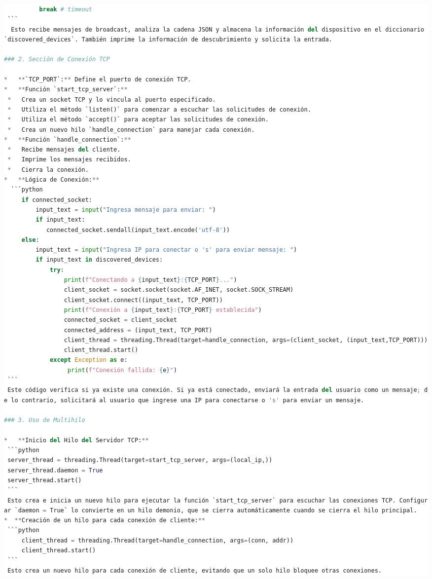    ```python
             break # timeout
    ```
     Esto recibe mensajes de broadcast, analiza la cadena JSON y almacena la información del dispositivo en el diccionario `discovered_devices`. También imprime la información de descubrimiento y solicita la entrada.

### 2. Sección de Conexión TCP

*   **`TCP_PORT`:** Define el puerto de conexión TCP.
*   **Función `start_tcp_server`:**
    *   Crea un socket TCP y lo vincula al puerto especificado.
    *   Utiliza el método `listen()` para comenzar a escuchar las solicitudes de conexión.
    *   Utiliza el método `accept()` para aceptar las solicitudes de conexión.
    *   Crea un nuevo hilo `handle_connection` para manejar cada conexión.
*   **Función `handle_connection`:**
    *   Recibe mensajes del cliente.
    *   Imprime los mensajes recibidos.
    *   Cierra la conexión.
*   **Lógica de Conexión:**
     ```python
        if connected_socket:
            input_text = input("Ingresa mensaje para enviar: ")
            if input_text:
               connected_socket.sendall(input_text.encode('utf-8'))
        else:
            input_text = input("Ingresa IP para conectar o 's' para enviar mensaje: ")
            if input_text in discovered_devices:
                try:
                    print(f"Conectando a {input_text}:{TCP_PORT}...")
                    client_socket = socket.socket(socket.AF_INET, socket.SOCK_STREAM)
                    client_socket.connect((input_text, TCP_PORT))
                    print(f"Conexión a {input_text}:{TCP_PORT} establecida")
                    connected_socket = client_socket
                    connected_address = (input_text, TCP_PORT)
                    client_thread = threading.Thread(target=handle_connection, args=(client_socket, (input_text,TCP_PORT)))
                    client_thread.start()
                except Exception as e:
                     print(f"Conexión fallida: {e}")
    ```
    Este código verifica si ya existe una conexión. Si ya está conectado, enviará la entrada del usuario como un mensaje; de lo contrario, solicitará al usuario que ingrese una IP para conectarse o 's' para enviar un mensaje.

### 3. Uso de Multihilo

*   **Inicio del Hilo del Servidor TCP:**
    ```python
    server_thread = threading.Thread(target=start_tcp_server, args=(local_ip,))
    server_thread.daemon = True
    server_thread.start()
    ```
    Esto crea e inicia un nuevo hilo para ejecutar la función `start_tcp_server` para escuchar las conexiones TCP. Configurar `daemon = True` lo convierte en un hilo demonio, que se cierra automáticamente cuando se cierra el hilo principal.
*  **Creación de un hilo para cada conexión de cliente:**
    ```python
        client_thread = threading.Thread(target=handle_connection, args=(conn, addr))
        client_thread.start()
    ```
    Esto crea un nuevo hilo para cada conexión de cliente, evitando que un solo hilo bloquee otras conexiones.

   ```